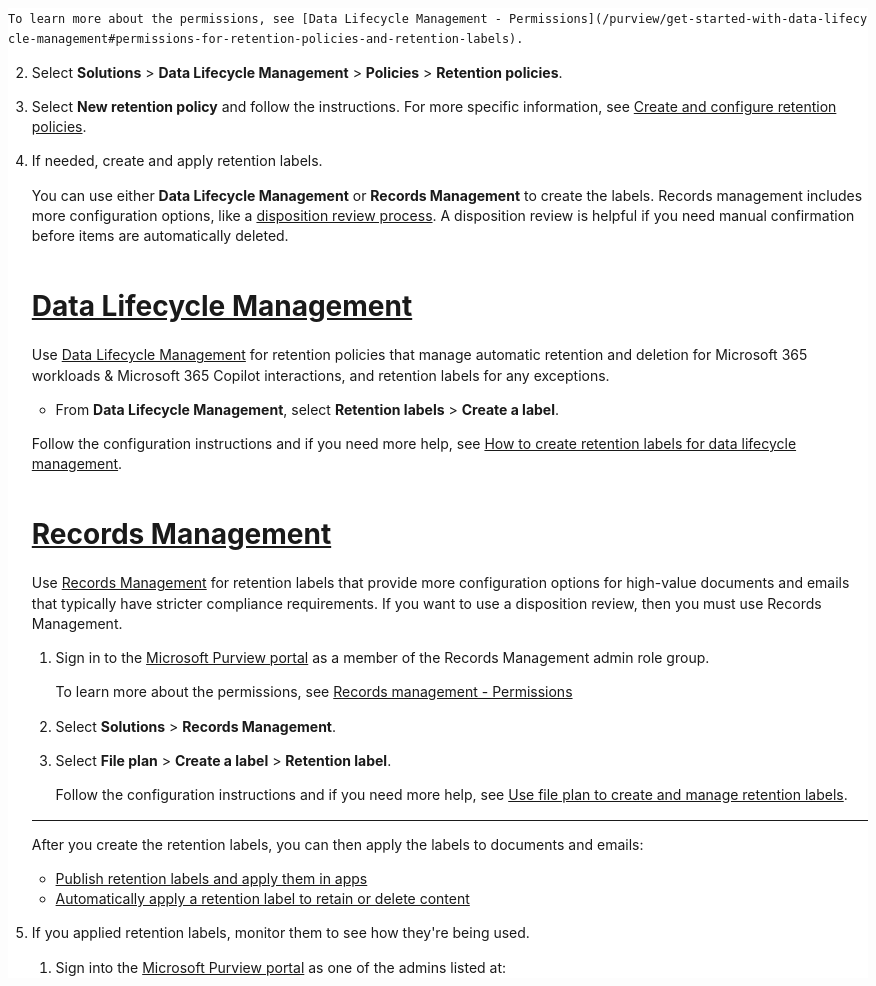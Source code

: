     To learn more about the permissions, see [Data Lifecycle Management - Permissions](/purview/get-started-with-data-lifecycle-management#permissions-for-retention-policies-and-retention-labels).

2. Select **Solutions** > **Data Lifecycle Management** > **Policies** > **Retention policies**.

3. Select **New retention policy** and follow the instructions. For more specific information, see [Create and configure retention policies](/purview/create-retention-policies).

4. If needed, create and apply retention labels.

   You can use either **Data Lifecycle Management** or **Records Management** to create the labels. Records management includes more configuration options, like a [disposition review process](/purview/disposition). A disposition review is helpful if you need manual confirmation before items are automatically deleted.
  
    # [Data Lifecycle Management](#tab/dlm)

    Use [Data Lifecycle Management](/purview/data-lifecycle-management) for retention policies that manage automatic retention and deletion for Microsoft 365 workloads & Microsoft 365 Copilot interactions, and retention labels for any exceptions.

    - From **Data Lifecycle Management**, select **Retention labels** > **Create a label**.

    Follow the configuration instructions and if you need more help, see [How to create retention labels for data lifecycle management](/purview/create-retention-labels-data-lifecycle-management#how-to-create-retention-labels-for-data-lifecycle-management).

     # [Records Management](#tab/rm)

    Use [Records Management](/purview/records-management) for retention labels that provide more configuration options for high-value documents and emails that typically have stricter compliance requirements. If you want to use a disposition review, then you must use Records Management.

    1. Sign in to the [Microsoft Purview portal](https://purview.microsoft.com/) as a member of the Records Management admin role group.

        To learn more about the permissions, see [Records management - Permissions](/purview/get-started-with-records-management#permissions)

    2. Select **Solutions** > **Records Management**.

    3. Select **File plan** > **Create a label** > **Retention label**.

        Follow the configuration instructions and if you need more help, see [Use file plan to create and manage retention labels](/purview/file-plan-manager).

    ---

    After you create the retention labels, you can then apply the labels to documents and emails:

    - [Publish retention labels and apply them in apps](/purview/create-apply-retention-labels)
    - [Automatically apply a retention label to retain or delete content](/purview/apply-retention-labels-automatically)

5. If you applied retention labels, monitor them to see how they're being used.

    1. Sign into the [Microsoft Purview portal](https://purview.microsoft.com/) as one of the admins listed at:
